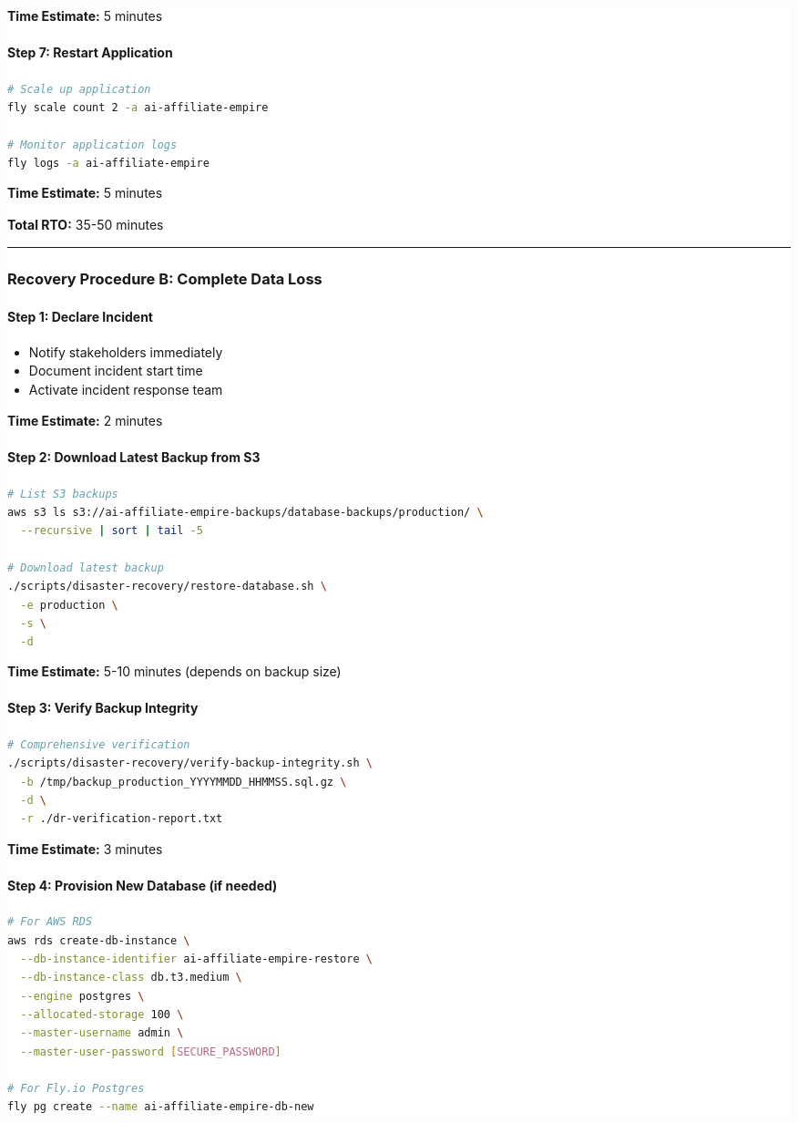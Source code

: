 **Time Estimate:** 5 minutes

#### Step 7: Restart Application
```bash
# Scale up application
fly scale count 2 -a ai-affiliate-empire

# Monitor application logs
fly logs -a ai-affiliate-empire
```

**Time Estimate:** 5 minutes

**Total RTO:** 35-50 minutes

---

### Recovery Procedure B: Complete Data Loss

#### Step 1: Declare Incident
- Notify stakeholders immediately
- Document incident start time
- Activate incident response team

**Time Estimate:** 2 minutes

#### Step 2: Download Latest Backup from S3
```bash
# List S3 backups
aws s3 ls s3://ai-affiliate-empire-backups/database-backups/production/ \
  --recursive | sort | tail -5

# Download latest backup
./scripts/disaster-recovery/restore-database.sh \
  -e production \
  -s \
  -d
```

**Time Estimate:** 5-10 minutes (depends on backup size)

#### Step 3: Verify Backup Integrity
```bash
# Comprehensive verification
./scripts/disaster-recovery/verify-backup-integrity.sh \
  -b /tmp/backup_production_YYYYMMDD_HHMMSS.sql.gz \
  -d \
  -r ./dr-verification-report.txt
```

**Time Estimate:** 3 minutes

#### Step 4: Provision New Database (if needed)
```bash
# For AWS RDS
aws rds create-db-instance \
  --db-instance-identifier ai-affiliate-empire-restore \
  --db-instance-class db.t3.medium \
  --engine postgres \
  --allocated-storage 100 \
  --master-username admin \
  --master-user-password [SECURE_PASSWORD]

# For Fly.io Postgres
fly pg create --name ai-affiliate-empire-db-new
```
